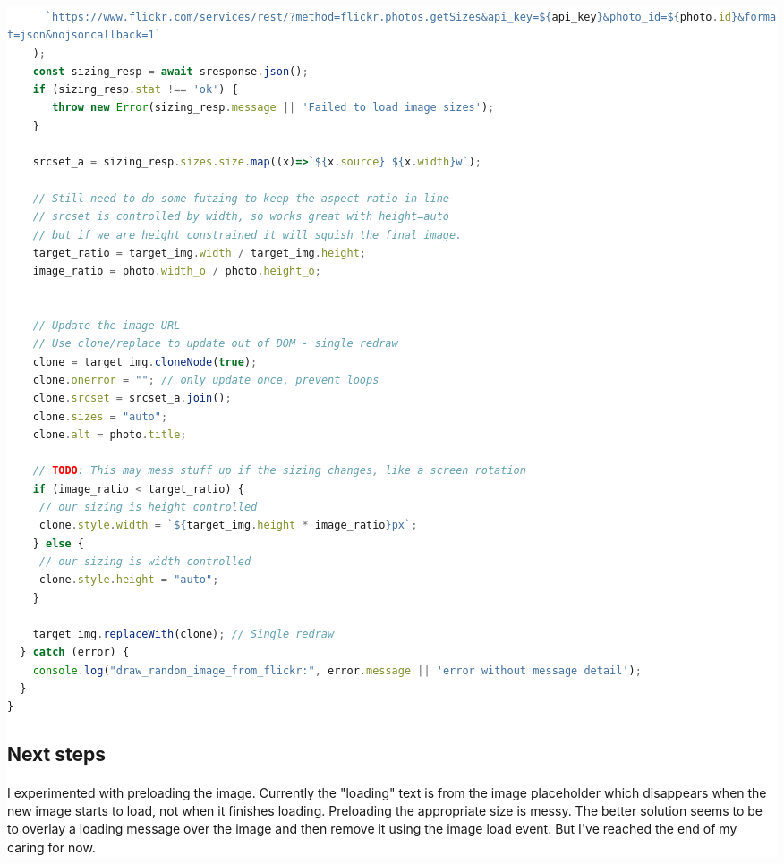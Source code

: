 ```javascript
      `https://www.flickr.com/services/rest/?method=flickr.photos.getSizes&api_key=${api_key}&photo_id=${photo.id}&format=json&nojsoncallback=1`
    );
    const sizing_resp = await sresponse.json();
    if (sizing_resp.stat !== 'ok') {
       throw new Error(sizing_resp.message || 'Failed to load image sizes');
    }

    srcset_a = sizing_resp.sizes.size.map((x)=>`${x.source} ${x.width}w`);

    // Still need to do some futzing to keep the aspect ratio in line
    // srcset is controlled by width, so works great with height=auto
    // but if we are height constrained it will squish the final image.
    target_ratio = target_img.width / target_img.height;
    image_ratio = photo.width_o / photo.height_o;


    // Update the image URL
    // Use clone/replace to update out of DOM - single redraw
    clone = target_img.cloneNode(true);
    clone.onerror = ""; // only update once, prevent loops
    clone.srcset = srcset_a.join();
    clone.sizes = "auto";
    clone.alt = photo.title;

    // TODO: This may mess stuff up if the sizing changes, like a screen rotation
    if (image_ratio < target_ratio) {
     // our sizing is height controlled
     clone.style.width = `${target_img.height * image_ratio}px`;
    } else {
     // our sizing is width controlled
     clone.style.height = "auto";
    }

    target_img.replaceWith(clone); // Single redraw
  } catch (error) {
    console.log("draw_random_image_from_flickr:", error.message || 'error without message detail');
  }
}

```

</details>


## Next steps

I experimented with preloading the image.  Currently the "loading" text is from the image placeholder which disappears when the new image starts to load, not when it finishes loading. Preloading the appropriate size is messy. The better solution seems to be to overlay a loading message over the image and then remove it using the image load event. But I've reached the end of my caring for now.

